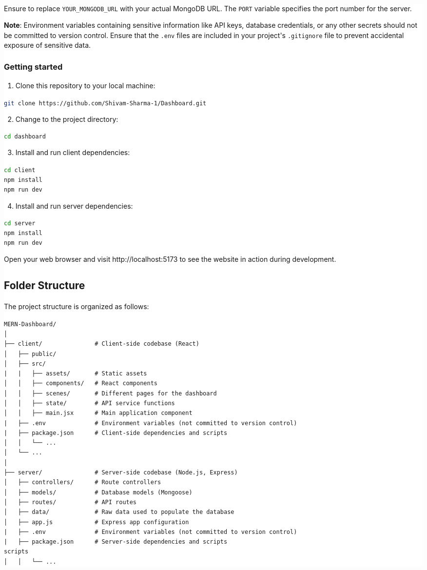 Ensure to replace `YOUR_MONGODB_URL` with your actual MongoDB URL. The `PORT` variable specifies the port number for the server.

**Note**: Environment variables containing sensitive information like API keys, database credentials, or any other secrets should not be committed to version control. Ensure that the `.env` files are included in your project's `.gitignore` file to prevent accidental exposure of sensitive data.

### Getting started

1. Clone this repository to your local machine:

```bash
git clone https://github.com/Shivam-Sharma-1/Dashboard.git
```

2. Change to the project directory:

```bash
cd dashboard
```

3. Install and run client dependencies:

```bash
cd client
npm install
npm run dev
```

4. Install and run server dependencies:

```bash
cd server
npm install
npm run dev
```

Open your web browser and visit http://localhost:5173 to see the website in action during development.

## Folder Structure

The project structure is organized as follows:

```
MERN-Dashboard/
│
├── client/               # Client-side codebase (React)
│   ├── public/
│   ├── src/
|   |   ├── assets/       # Static assets
│   │   ├── components/   # React components
│   │   ├── scenes/       # Different pages for the dashboard
│   │   ├── state/        # API service functions
│   │   ├── main.jsx      # Main application component
|   ├── .env              # Environment variables (not committed to version control)
|   ├── package.json      # Client-side dependencies and scripts
│   │   └── ...
│   └── ...
│
├── server/               # Server-side codebase (Node.js, Express)
│   ├── controllers/      # Route controllers
│   ├── models/           # Database models (Mongoose)
│   ├── routes/           # API routes
│   ├── data/             # Raw data used to populate the database
│   ├── app.js            # Express app configuration
|   ├── .env              # Environment variables (not committed to version control)
|   ├── package.json      # Server-side dependencies and scripts
scripts
│   │   └── ...
```